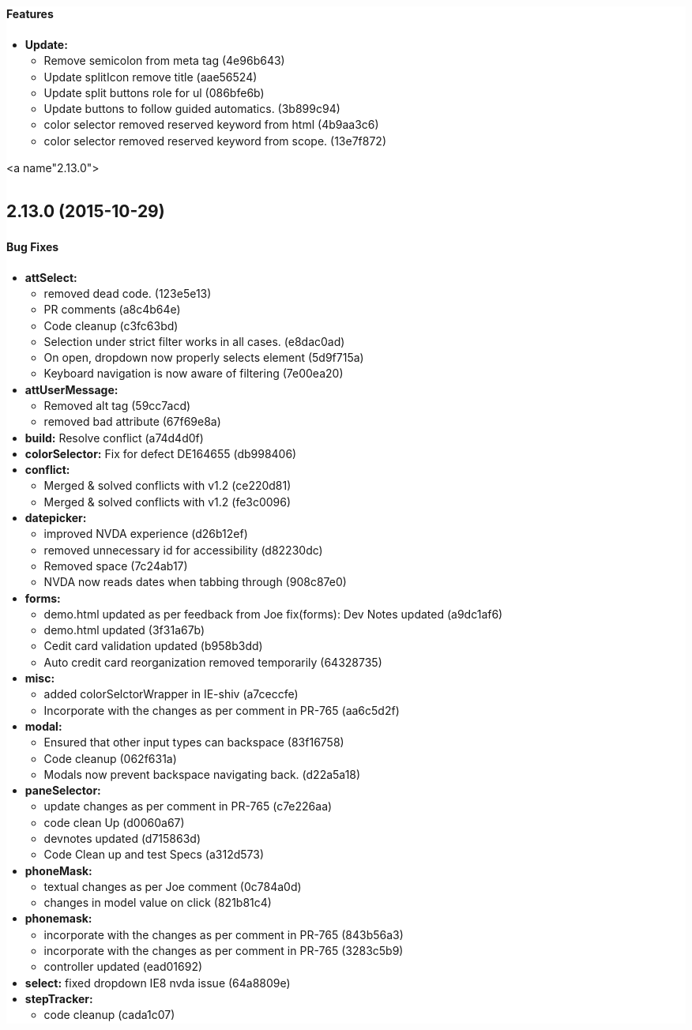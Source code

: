 
#### Features

* **Update:**
  * Remove semicolon from meta tag (4e96b643)
  * Update splitIcon remove title (aae56524)
  * Update split buttons role for ul (086bfe6b)
  * Update buttons to follow guided automatics. (3b899c94)
  * color selector removed reserved keyword from html (4b9aa3c6)
  * color selector removed reserved keyword from scope. (13e7f872)


<a name"2.13.0"></a>
## 2.13.0 (2015-10-29)


#### Bug Fixes

* **attSelect:**
  * removed dead code. (123e5e13)
  * PR comments (a8c4b64e)
  * Code cleanup (c3fc63bd)
  * Selection under strict filter works in all cases. (e8dac0ad)
  * On open, dropdown now properly selects element (5d9f715a)
  * Keyboard navigation is now aware of filtering (7e00ea20)
* **attUserMessage:**
  * Removed alt tag (59cc7acd)
  * removed bad attribute (67f69e8a)
* **build:** Resolve conflict (a74d4d0f)
* **colorSelector:** Fix for defect DE164655 (db998406)
* **conflict:**
  * Merged & solved conflicts with v1.2 (ce220d81)
  * Merged & solved conflicts with v1.2 (fe3c0096)
* **datepicker:**
  * improved NVDA experience (d26b12ef)
  * removed unnecessary id for accessibility (d82230dc)
  * Removed space (7c24ab17)
  * NVDA now reads dates when tabbing through (908c87e0)
* **forms:**
  * demo.html updated as per feedback from Joe fix(forms): Dev Notes updated (a9dc1af6)
  * demo.html updated (3f31a67b)
  * Cedit card validation updated (b958b3dd)
  * Auto credit card reorganization removed temporarily (64328735)
* **misc:**
  * added colorSelctorWrapper in IE-shiv (a7ceccfe)
  * Incorporate with the changes as per comment in PR-765 (aa6c5d2f)
* **modal:**
  * Ensured that other input types can backspace (83f16758)
  * Code cleanup (062f631a)
  * Modals now prevent backspace navigating back. (d22a5a18)
* **paneSelector:**
  * update changes as per comment in PR-765 (c7e226aa)
  * code clean Up (d0060a67)
  * devnotes updated (d715863d)
  * Code Clean up and test Specs (a312d573)
* **phoneMask:**
  * textual changes as per Joe comment (0c784a0d)
  * changes in model value on click (821b81c4)
* **phonemask:**
  * incorporate with the changes as per comment in PR-765 (843b56a3)
  * incorporate with the changes as per comment in PR-765 (3283c5b9)
  * controller updated (ead01692)
* **select:** fixed dropdown IE8 nvda issue (64a8809e)
* **stepTracker:**
  * code cleanup (cada1c07)